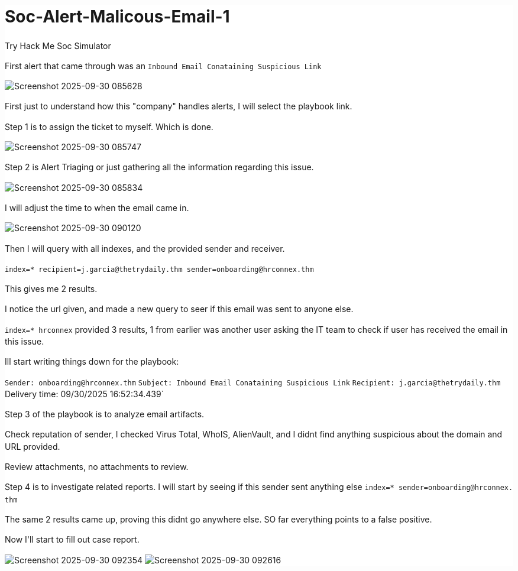 # Soc-Alert-Malicous-Email-1
Try Hack Me Soc Simulator

First alert that came through was an `Inbound Email Conataining Suspicious Link`

<img width="1464" height="779" alt="Screenshot 2025-09-30 085628" src="https://github.com/user-attachments/assets/e46ed4d3-1b35-4d4b-9eb4-88d9f69ae93b" />

First just to understand how this "company" handles alerts, I will select the playbook link.

Step 1 is to assign the ticket to myself. Which is done.

<img width="343" height="111" alt="Screenshot 2025-09-30 085747" src="https://github.com/user-attachments/assets/d237ba94-fb62-436a-af24-adaad60ad965" />

Step 2 is Alert Triaging or just gathering all the information regarding this issue.

<img width="981" height="860" alt="Screenshot 2025-09-30 085834" src="https://github.com/user-attachments/assets/6fdf368a-4bb7-4931-b835-65a0de55b189" />

I will adjust the time to when the email came in.

<img width="969" height="231" alt="Screenshot 2025-09-30 090120" src="https://github.com/user-attachments/assets/8398fb1d-1930-4322-8ded-139669270ea1" />

Then I will query with all indexes, and the provided sender and receiver.

`index=* recipient=j.garcia@thetrydaily.thm sender=onboarding@hrconnex.thm`

This gives me 2 results.

I notice the url given, and made a new query to seer if this email was sent to anyone else.

`index=* hrconnex` provided 3 results, 1 from earlier was another user asking the IT team to check if user has received the email in this issue.

Ill start writing things down for the playbook:

`Sender: onboarding@hrconnex.thm`
`Subject: Inbound Email Conataining Suspicious Link`
`Recipient: j.garcia@thetrydaily.thm
`Delivery time: 09/30/2025 16:52:34.439`

Step 3 of the playbook is to analyze email artifacts. 

Check reputation of sender, I checked Virus Total, WhoIS, AlienVault, and I didnt find anything suspicious about the domain and URL provided.

Review attachments, no attachments to review.

Step 4 is to investigate related reports. I will start by seeing if this sender sent anything else `index=* sender=onboarding@hrconnex.thm`

The same 2 results came up, proving this didnt go anywhere else. SO far everything points to a false positive.

Now I'll start to fill out case report.

<img width="788" height="384" alt="Screenshot 2025-09-30 092354" src="https://github.com/user-attachments/assets/3e29dfef-7695-49fa-b4b1-0964afe1d869" />

<img width="1402" height="860" alt="Screenshot 2025-09-30 092616" src="https://github.com/user-attachments/assets/279c698f-6856-447b-8ad4-98f96ce32f7b" />
